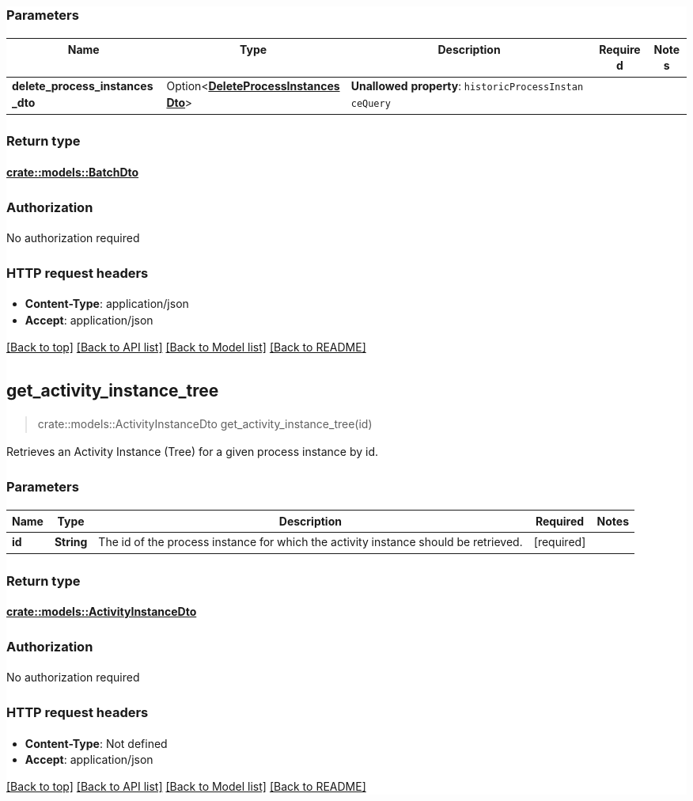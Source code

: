### Parameters


Name | Type | Description  | Required | Notes
------------- | ------------- | ------------- | ------------- | -------------
**delete_process_instances_dto** | Option<[**DeleteProcessInstancesDto**](DeleteProcessInstancesDto.md)> | **Unallowed property**: `historicProcessInstanceQuery` |  |

### Return type

[**crate::models::BatchDto**](BatchDto.md)

### Authorization

No authorization required

### HTTP request headers

- **Content-Type**: application/json
- **Accept**: application/json

[[Back to top]](#) [[Back to API list]](../README.md#documentation-for-api-endpoints) [[Back to Model list]](../README.md#documentation-for-models) [[Back to README]](../README.md)


## get_activity_instance_tree

> crate::models::ActivityInstanceDto get_activity_instance_tree(id)


Retrieves an Activity Instance (Tree) for a given process instance by id.

### Parameters


Name | Type | Description  | Required | Notes
------------- | ------------- | ------------- | ------------- | -------------
**id** | **String** | The id of the process instance for which the activity instance should be retrieved. | [required] |

### Return type

[**crate::models::ActivityInstanceDto**](ActivityInstanceDto.md)

### Authorization

No authorization required

### HTTP request headers

- **Content-Type**: Not defined
- **Accept**: application/json

[[Back to top]](#) [[Back to API list]](../README.md#documentation-for-api-endpoints) [[Back to Model list]](../README.md#documentation-for-models) [[Back to README]](../README.md)
